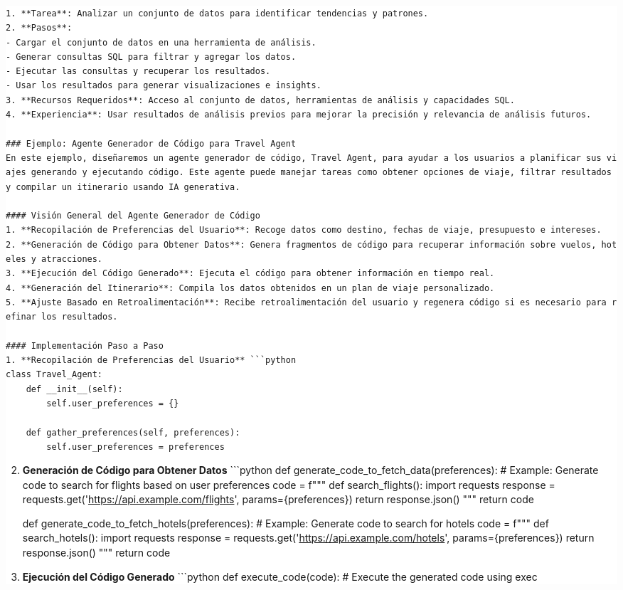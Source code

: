    ```  
1. **Tarea**: Analizar un conjunto de datos para identificar tendencias y patrones.  
2. **Pasos**:  
- Cargar el conjunto de datos en una herramienta de análisis.  
- Generar consultas SQL para filtrar y agregar los datos.  
- Ejecutar las consultas y recuperar los resultados.  
- Usar los resultados para generar visualizaciones e insights.  
3. **Recursos Requeridos**: Acceso al conjunto de datos, herramientas de análisis y capacidades SQL.  
4. **Experiencia**: Usar resultados de análisis previos para mejorar la precisión y relevancia de análisis futuros.  

### Ejemplo: Agente Generador de Código para Travel Agent  
En este ejemplo, diseñaremos un agente generador de código, Travel Agent, para ayudar a los usuarios a planificar sus viajes generando y ejecutando código. Este agente puede manejar tareas como obtener opciones de viaje, filtrar resultados y compilar un itinerario usando IA generativa.  

#### Visión General del Agente Generador de Código  
1. **Recopilación de Preferencias del Usuario**: Recoge datos como destino, fechas de viaje, presupuesto e intereses.  
2. **Generación de Código para Obtener Datos**: Genera fragmentos de código para recuperar información sobre vuelos, hoteles y atracciones.  
3. **Ejecución del Código Generado**: Ejecuta el código para obtener información en tiempo real.  
4. **Generación del Itinerario**: Compila los datos obtenidos en un plan de viaje personalizado.  
5. **Ajuste Basado en Retroalimentación**: Recibe retroalimentación del usuario y regenera código si es necesario para refinar los resultados.  

#### Implementación Paso a Paso  
1. **Recopilación de Preferencias del Usuario** ```python
   class Travel_Agent:
       def __init__(self):
           self.user_preferences = {}

       def gather_preferences(self, preferences):
           self.user_preferences = preferences
   ```  
2. **Generación de Código para Obtener Datos** ```python
   def generate_code_to_fetch_data(preferences):
       # Example: Generate code to search for flights based on user preferences
       code = f"""
       def search_flights():
           import requests
           response = requests.get('https://api.example.com/flights', params={preferences})
           return response.json()
       """
       return code

   def generate_code_to_fetch_hotels(preferences):
       # Example: Generate code to search for hotels
       code = f"""
       def search_hotels():
           import requests
           response = requests.get('https://api.example.com/hotels', params={preferences})
           return response.json()
       """
       return code
   ```  
3. **Ejecución del Código Generado** ```python
   def execute_code(code):
       # Execute the generated code using exec
   ```